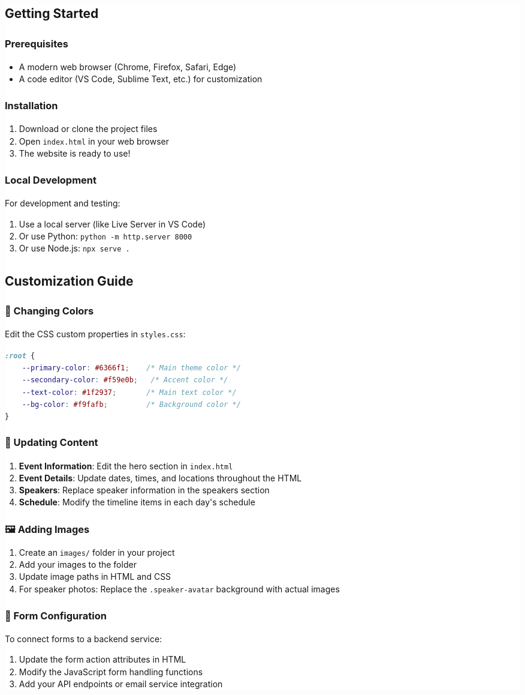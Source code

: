 ## Getting Started

### Prerequisites
- A modern web browser (Chrome, Firefox, Safari, Edge)
- A code editor (VS Code, Sublime Text, etc.) for customization

### Installation
1. Download or clone the project files
2. Open `index.html` in your web browser
3. The website is ready to use!

### Local Development
For development and testing:
1. Use a local server (like Live Server in VS Code)
2. Or use Python: `python -m http.server 8000`
3. Or use Node.js: `npx serve .`

## Customization Guide

### 🎨 Changing Colors
Edit the CSS custom properties in `styles.css`:
```css
:root {
    --primary-color: #6366f1;    /* Main theme color */
    --secondary-color: #f59e0b;   /* Accent color */
    --text-color: #1f2937;       /* Main text color */
    --bg-color: #f9fafb;         /* Background color */
}
```

### 📝 Updating Content
1. **Event Information**: Edit the hero section in `index.html`
2. **Event Details**: Update dates, times, and locations throughout the HTML
3. **Speakers**: Replace speaker information in the speakers section
4. **Schedule**: Modify the timeline items in each day's schedule

### 🖼️ Adding Images
1. Create an `images/` folder in your project
2. Add your images to the folder
3. Update image paths in HTML and CSS
4. For speaker photos: Replace the `.speaker-avatar` background with actual images

### 🎯 Form Configuration
To connect forms to a backend service:
1. Update the form action attributes in HTML
2. Modify the JavaScript form handling functions
3. Add your API endpoints or email service integration
